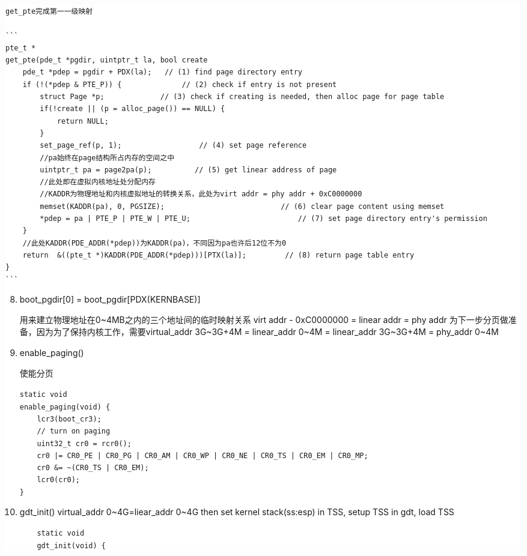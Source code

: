     get_pte完成第一一级映射

    ```
    pte_t *
    get_pte(pde_t *pgdir, uintptr_t la, bool create
        pde_t *pdep = pgdir + PDX(la);   // (1) find page directory entry
        if (!(*pdep & PTE_P)) {              // (2) check if entry is not present
            struct Page *p;             // (3) check if creating is needed, then alloc page for page table
            if(!create || (p = alloc_page()) == NULL) {
                return NULL;
            }
            set_page_ref(p, 1);                  // (4) set page reference
            //pa始终在page结构所占内存的空间之中
            uintptr_t pa = page2pa(p);          // (5) get linear address of page
            //此处即在虚拟内核地址处分配内存
            //KADDR为物理地址和内核虚拟地址的转换关系，此处为virt addr = phy addr + 0xC0000000
            memset(KADDR(pa), 0, PGSIZE);                           // (6) clear page content using memset
            *pdep = pa | PTE_P | PTE_W | PTE_U;                         // (7) set page directory entry's permission
        }
        //此处KADDR(PDE_ADDR(*pdep))为KADDR(pa)，不同因为pa也许后12位不为0
        return  &((pte_t *)KADDR(PDE_ADDR(*pdep)))[PTX(la)];         // (8) return page table entry
    }
    ```

8. boot_pgdir[0] = boot_pgdir[PDX(KERNBASE)]

    用来建立物理地址在0~4MB之内的三个地址间的临时映射关系 virt addr - 0xC0000000 = linear addr = phy addr
    为下一步分页做准备，因为为了保持内核工作，需要virtual_addr 3G~3G+4M = linear_addr 0~4M = linear_addr 3G~3G+4M = phy_addr 0~4M

9. enable_paging()
    
    使能分页

    ```
    static void
    enable_paging(void) {
        lcr3(boot_cr3);
        // turn on paging
        uint32_t cr0 = rcr0();
        cr0 |= CR0_PE | CR0_PG | CR0_AM | CR0_WP | CR0_NE | CR0_TS | CR0_EM | CR0_MP;
        cr0 &= ~(CR0_TS | CR0_EM);
        lcr0(cr0);
    }
    ```


10. gdt_init()
	virtual_addr 0~4G=liear_addr 0~4G
	then set kernel stack(ss:esp) in TSS, setup TSS in gdt, load TSS
	```
	    static void
	    gdt_init(void) {	
